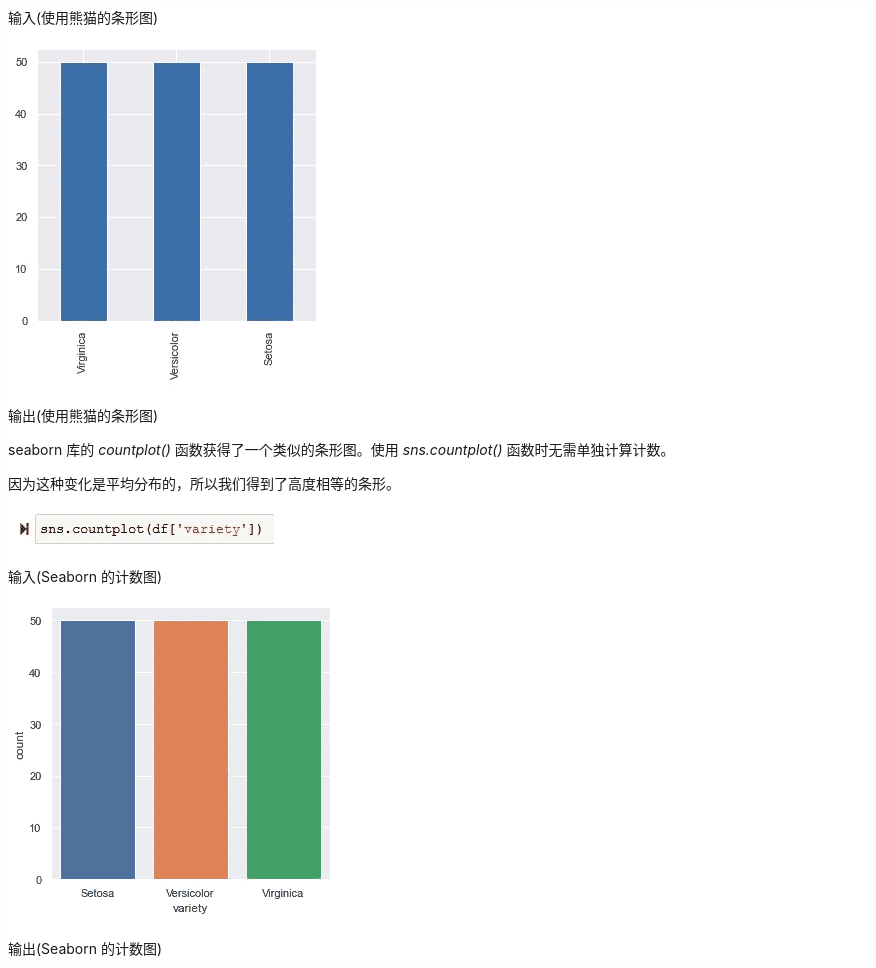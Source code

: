 输入(使用熊猫的条形图)

![](img/ec077a8d5ec3b6f7dd72b2d86d37976f.png)

输出(使用熊猫的条形图)

seaborn 库的 *countplot()* 函数获得了一个类似的条形图。使用 *sns.countplot()* 函数时无需单独计算计数。

因为这种变化是平均分布的，所以我们得到了高度相等的条形。

![](img/b7374c84d8649211ccad44a0aa4e9799.png)

输入(Seaborn 的计数图)

![](img/78d7d6ad758cd4a4e455165a920518f2.png)

输出(Seaborn 的计数图)
